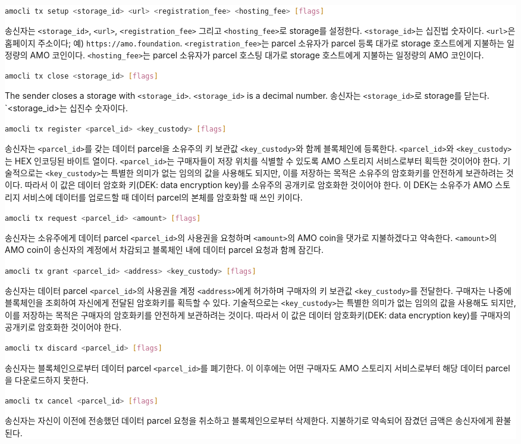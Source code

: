 ```bash
amocli tx setup <storage_id> <url> <registration_fee> <hosting_fee> [flags]
```
송신자는 `<storage_id>`, `<url>`, `<registration_fee>` 그리고 `<hosting_fee>`로
storage를 설정한다. `<storage_id>`는 십진법 숫자이다. `<url>`은 홈페이지
주소이다; 예) `https://amo.foundation`. `<registration_fee>`는 parcel 소유자가
parcel 등록 대가로 storage 호스트에게 지불하는 일정량의 AMO 코인이다.
`<hosting_fee>`는 parcel 소유자가 parcel 호스팅 대가로 storage 호스트에게
지불하는 일정량의 AMO 코인이다.

```bash
amocli tx close <storage_id> [flags]
```
The sender closes a storage with `<storage_id>`. `<storage_id>` is a decimal
number.
송신자는 `<storage_id>`로 storage를 닫는다. `<storage_id>는 십진수 숫자이다.

```bash
amocli tx register <parcel_id> <key_custody> [flags]
```
송신자는 `<parcel_id>`를 갖는 데이터 parcel을 소유주의 키 보관값
`<key_custody>`와 함께 블록체인에 등록한다. `<parcel_id>`와 `<key_custody>`는
HEX 인코딩된 바이트 열이다. `<parcel_id>`는 구매자들이 저장 위치를 식별할 수
있도록 AMO 스토리지 서비스로부터 획득한 것이어야 한다. 기술적으로는
`<key_custody>`는 특별한 의미가 없는 임의의 값을 사용해도 되지만, 이를 저장하는
목적은 소유주의 암호화키를 안전하게 보관하려는 것이다. 따라서 이 값은 데이터
암호화 키(DEK: data encryption key)를 소유주의 공개키로 암호화한 것이어야 한다.
이 DEK는 소유주가 AMO 스토리지 서비스에 데이터를 업로드할 때 데이터 parcel의
본체를 암호화할 때 쓰인 키이다.

```bash
amocli tx request <parcel_id> <amount> [flags]
```
송신자는 소유주에게 데이터 parcel `<parcel_id>`의 사용권을 요청하며
`<amount>`의 AMO coin을 댓가로 지불하겠다고 약속한다. `<amount>`의 AMO coin이
송신자의 계정에서 차감되고 블록체인 내에 데이터 parcel 요청과 함께 잠긴다.

```bash
amocli tx grant <parcel_id> <address> <key_custody> [flags]
```
송신자는 데이터 parcel `<parcel_id>`의 사용권을 계정 `<address>`에게 허가하며
구매자의 키 보관값 `<key_custody>`를 전달한다. 구매자는 나중에 블록체인을
조회하여 자신에게 전달된 암호화키를 획득할 수 있다. 기술적으로는
`<key_custody>`는 특별한 의미가 없는 임의의 값을 사용해도 되지만, 이를 저장하는
목적은 구매자의 암호화키를 안전하게 보관하려는 것이다. 따라서 이 값은 데이터
암호화키(DEK: data encryption key)를 구매자의 공개키로 암호화한 것이어야 한다.

```bash
amocli tx discard <parcel_id> [flags]
```
송신자는 블록체인으로부터 데이터 parcel `<parcel_id>`를 폐기한다. 이 이후에는
어떤 구매자도 AMO 스토리지 서비스로부터 해당 데이터 parcel을 다운로드하지
못한다.

```bash
amocli tx cancel <parcel_id> [flags]
```
송신자는 자신이 이전에 전송했던 데이터 parcel 요청을 취소하고 블록체인으로부터
삭제한다. 지불하기로 약속되어 잠겼던 금액은 송신자에게 환불된다.
